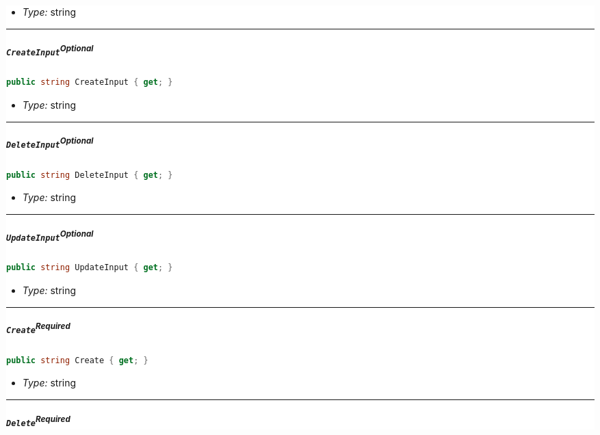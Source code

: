 - *Type:* string

---

##### `CreateInput`<sup>Optional</sup> <a name="CreateInput" id="rhizo-co-terraform-provider-oci.waasHttpRedirect.WaasHttpRedirectTimeoutsOutputReference.property.createInput"></a>

```csharp
public string CreateInput { get; }
```

- *Type:* string

---

##### `DeleteInput`<sup>Optional</sup> <a name="DeleteInput" id="rhizo-co-terraform-provider-oci.waasHttpRedirect.WaasHttpRedirectTimeoutsOutputReference.property.deleteInput"></a>

```csharp
public string DeleteInput { get; }
```

- *Type:* string

---

##### `UpdateInput`<sup>Optional</sup> <a name="UpdateInput" id="rhizo-co-terraform-provider-oci.waasHttpRedirect.WaasHttpRedirectTimeoutsOutputReference.property.updateInput"></a>

```csharp
public string UpdateInput { get; }
```

- *Type:* string

---

##### `Create`<sup>Required</sup> <a name="Create" id="rhizo-co-terraform-provider-oci.waasHttpRedirect.WaasHttpRedirectTimeoutsOutputReference.property.create"></a>

```csharp
public string Create { get; }
```

- *Type:* string

---

##### `Delete`<sup>Required</sup> <a name="Delete" id="rhizo-co-terraform-provider-oci.waasHttpRedirect.WaasHttpRedirectTimeoutsOutputReference.property.delete"></a>
